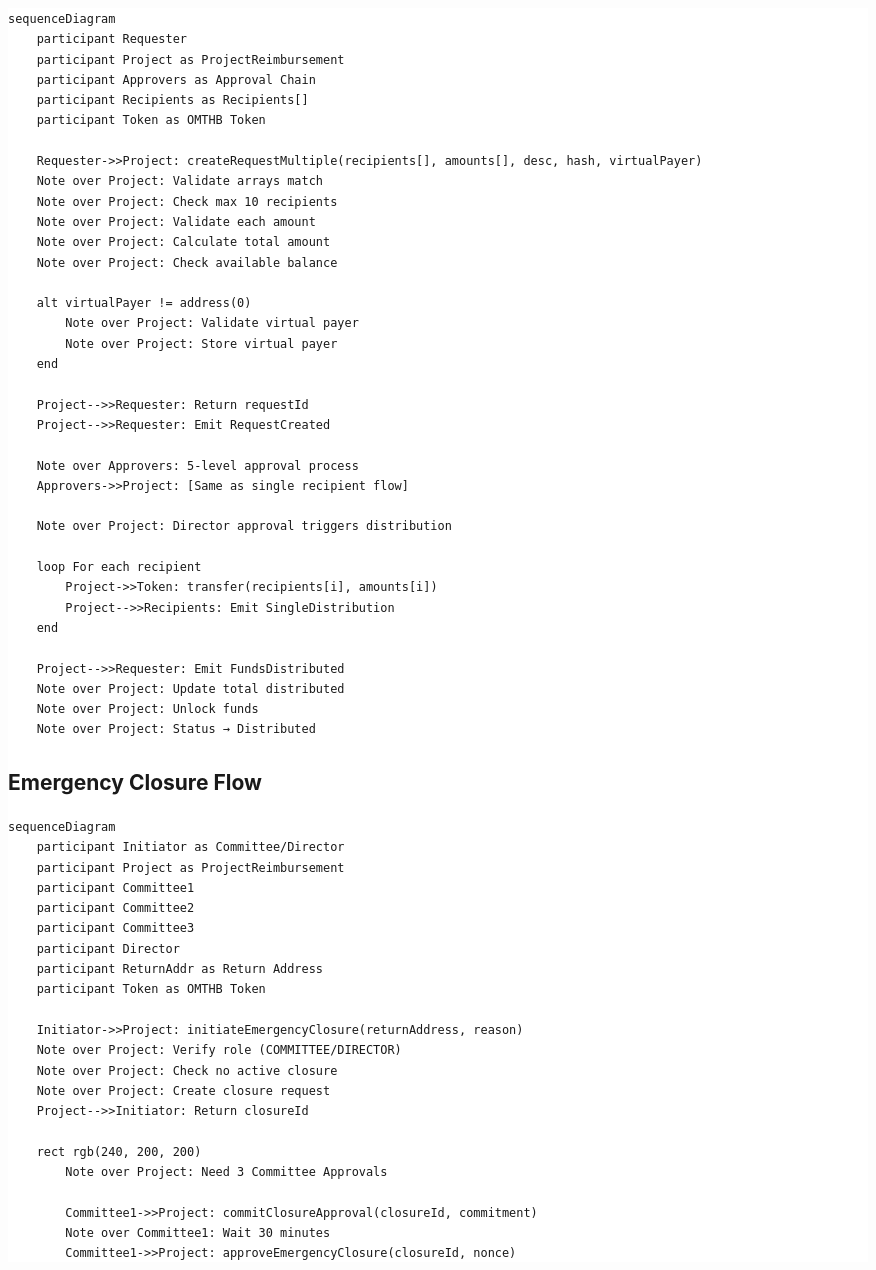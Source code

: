 ```mermaid
sequenceDiagram
    participant Requester
    participant Project as ProjectReimbursement
    participant Approvers as Approval Chain
    participant Recipients as Recipients[]
    participant Token as OMTHB Token

    Requester->>Project: createRequestMultiple(recipients[], amounts[], desc, hash, virtualPayer)
    Note over Project: Validate arrays match
    Note over Project: Check max 10 recipients
    Note over Project: Validate each amount
    Note over Project: Calculate total amount
    Note over Project: Check available balance
    
    alt virtualPayer != address(0)
        Note over Project: Validate virtual payer
        Note over Project: Store virtual payer
    end
    
    Project-->>Requester: Return requestId
    Project-->>Requester: Emit RequestCreated
    
    Note over Approvers: 5-level approval process
    Approvers->>Project: [Same as single recipient flow]
    
    Note over Project: Director approval triggers distribution
    
    loop For each recipient
        Project->>Token: transfer(recipients[i], amounts[i])
        Project-->>Recipients: Emit SingleDistribution
    end
    
    Project-->>Requester: Emit FundsDistributed
    Note over Project: Update total distributed
    Note over Project: Unlock funds
    Note over Project: Status → Distributed
```

## Emergency Closure Flow

```mermaid
sequenceDiagram
    participant Initiator as Committee/Director
    participant Project as ProjectReimbursement
    participant Committee1
    participant Committee2
    participant Committee3
    participant Director
    participant ReturnAddr as Return Address
    participant Token as OMTHB Token

    Initiator->>Project: initiateEmergencyClosure(returnAddress, reason)
    Note over Project: Verify role (COMMITTEE/DIRECTOR)
    Note over Project: Check no active closure
    Note over Project: Create closure request
    Project-->>Initiator: Return closureId
    
    rect rgb(240, 200, 200)
        Note over Project: Need 3 Committee Approvals
        
        Committee1->>Project: commitClosureApproval(closureId, commitment)
        Note over Committee1: Wait 30 minutes
        Committee1->>Project: approveEmergencyClosure(closureId, nonce)
```